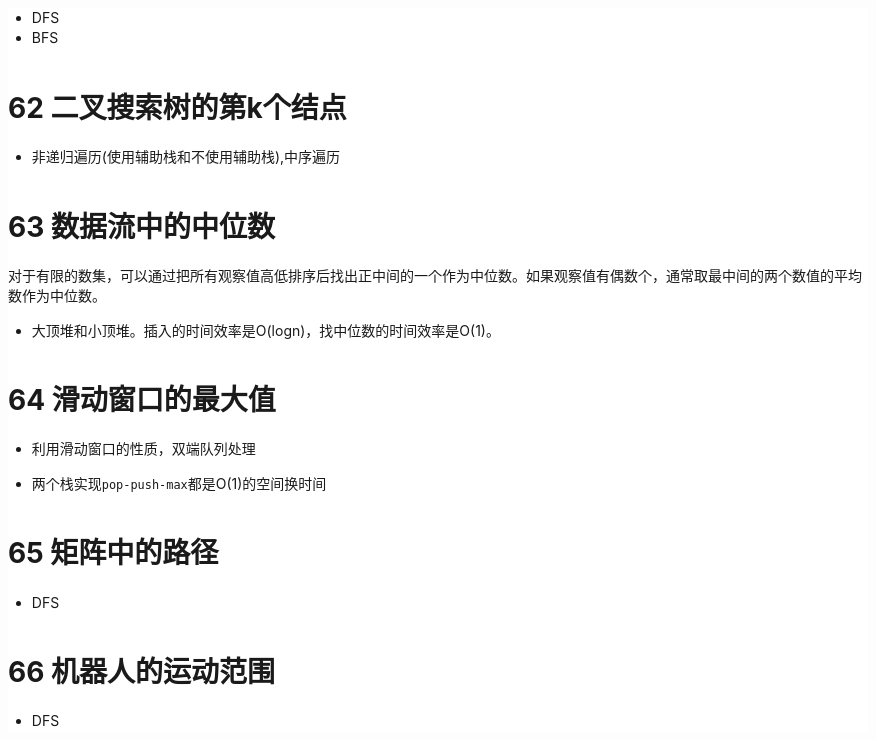 * DFS
* BFS

# 62 二叉搜索树的第k个结点

* 非递归遍历(使用辅助栈和不使用辅助栈),中序遍历

# 63 数据流中的中位数

对于有限的数集，可以通过把所有观察值高低排序后找出正中间的一个作为中位数。如果观察值有偶数个，通常取最中间的两个数值的平均数作为中位数。

* 大顶堆和小顶堆。插入的时间效率是O(logn)，找中位数的时间效率是O(1)。

# 64 滑动窗口的最大值

* 利用滑动窗口的性质，双端队列处理

* 两个栈实现`pop-push-max`都是O(1)的空间换时间

# 65 矩阵中的路径

* DFS

# 66 机器人的运动范围

* DFS
